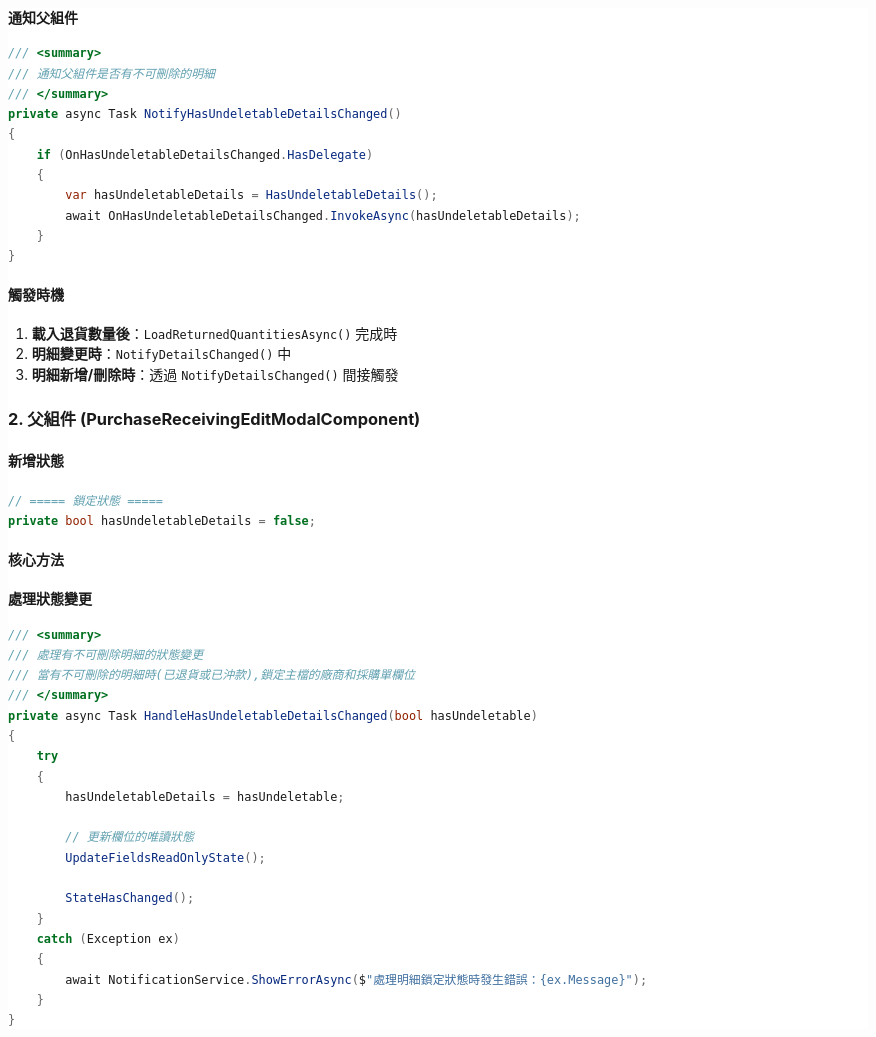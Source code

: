 **通知父組件**
```csharp
/// <summary>
/// 通知父組件是否有不可刪除的明細
/// </summary>
private async Task NotifyHasUndeletableDetailsChanged()
{
    if (OnHasUndeletableDetailsChanged.HasDelegate)
    {
        var hasUndeletableDetails = HasUndeletableDetails();
        await OnHasUndeletableDetailsChanged.InvokeAsync(hasUndeletableDetails);
    }
}
```

#### 觸發時機
1. **載入退貨數量後**：`LoadReturnedQuantitiesAsync()` 完成時
2. **明細變更時**：`NotifyDetailsChanged()` 中
3. **明細新增/刪除時**：透過 `NotifyDetailsChanged()` 間接觸發

### 2. 父組件 (PurchaseReceivingEditModalComponent)

#### 新增狀態
```csharp
// ===== 鎖定狀態 =====
private bool hasUndeletableDetails = false;
```

#### 核心方法

**處理狀態變更**
```csharp
/// <summary>
/// 處理有不可刪除明細的狀態變更
/// 當有不可刪除的明細時(已退貨或已沖款),鎖定主檔的廠商和採購單欄位
/// </summary>
private async Task HandleHasUndeletableDetailsChanged(bool hasUndeletable)
{
    try
    {
        hasUndeletableDetails = hasUndeletable;
        
        // 更新欄位的唯讀狀態
        UpdateFieldsReadOnlyState();
        
        StateHasChanged();
    }
    catch (Exception ex)
    {
        await NotificationService.ShowErrorAsync($"處理明細鎖定狀態時發生錯誤：{ex.Message}");
    }
}
```
